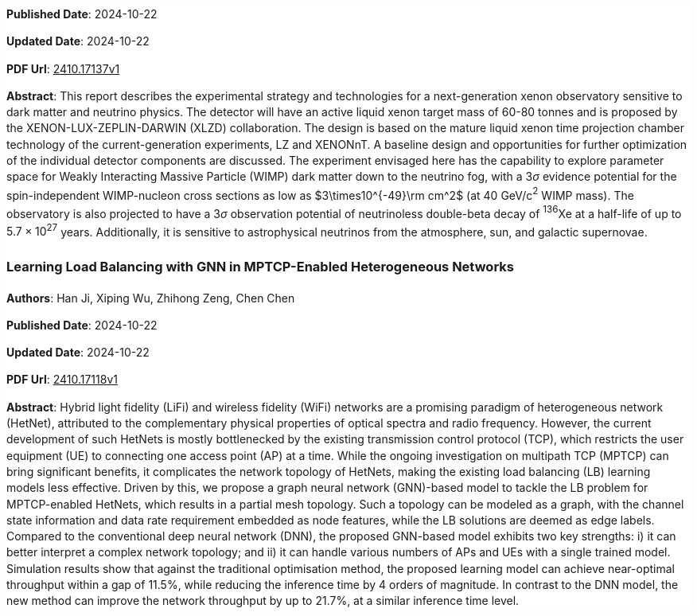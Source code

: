 **Published Date**: 2024-10-22

**Updated Date**: 2024-10-22

**PDF Url**: [2410.17137v1](http://arxiv.org/pdf/2410.17137v1)

**Abstract**: This report describes the experimental strategy and technologies for a
next-generation xenon observatory sensitive to dark matter and neutrino
physics. The detector will have an active liquid xenon target mass of 60-80
tonnes and is proposed by the XENON-LUX-ZEPLIN-DARWIN (XLZD) collaboration. The
design is based on the mature liquid xenon time projection chamber technology
of the current-generation experiments, LZ and XENONnT. A baseline design and
opportunities for further optimization of the individual detector components
are discussed. The experiment envisaged here has the capability to explore
parameter space for Weakly Interacting Massive Particle (WIMP) dark matter down
to the neutrino fog, with a 3$\sigma$ evidence potential for the
spin-independent WIMP-nucleon cross sections as low as $3\times10^{-49}\rm
cm^2$ (at 40 GeV/c$^2$ WIMP mass). The observatory is also projected to have a
3$\sigma$ observation potential of neutrinoless double-beta decay of $^{136}$Xe
at a half-life of up to $5.7\times 10^{27}$ years. Additionally, it is
sensitive to astrophysical neutrinos from the atmosphere, sun, and galactic
supernovae.


### Learning Load Balancing with GNN in MPTCP-Enabled Heterogeneous Networks
**Authors**: Han Ji, Xiping Wu, Zhihong Zeng, Chen Chen

**Published Date**: 2024-10-22

**Updated Date**: 2024-10-22

**PDF Url**: [2410.17118v1](http://arxiv.org/pdf/2410.17118v1)

**Abstract**: Hybrid light fidelity (LiFi) and wireless fidelity (WiFi) networks are a
promising paradigm of heterogeneous network (HetNet), attributed to the
complementary physical properties of optical spectra and radio frequency.
However, the current development of such HetNets is mostly bottlenecked by the
existing transmission control protocol (TCP), which restricts the user
equipment (UE) to connecting one access point (AP) at a time. While the ongoing
investigation on multipath TCP (MPTCP) can bring significant benefits, it
complicates the network topology of HetNets, making the existing load balancing
(LB) learning models less effective. Driven by this, we propose a graph neural
network (GNN)-based model to tackle the LB problem for MPTCP-enabled HetNets,
which results in a partial mesh topology. Such a topology can be modeled as a
graph, with the channel state information and data rate requirement embedded as
node features, while the LB solutions are deemed as edge labels. Compared to
the conventional deep neural network (DNN), the proposed GNN-based model
exhibits two key strengths: i) it can better interpret a complex network
topology; and ii) it can handle various numbers of APs and UEs with a single
trained model. Simulation results show that against the traditional
optimisation method, the proposed learning model can achieve near-optimal
throughput within a gap of 11.5%, while reducing the inference time by 4 orders
of magnitude. In contrast to the DNN model, the new method can improve the
network throughput by up to 21.7%, at a similar inference time level.
